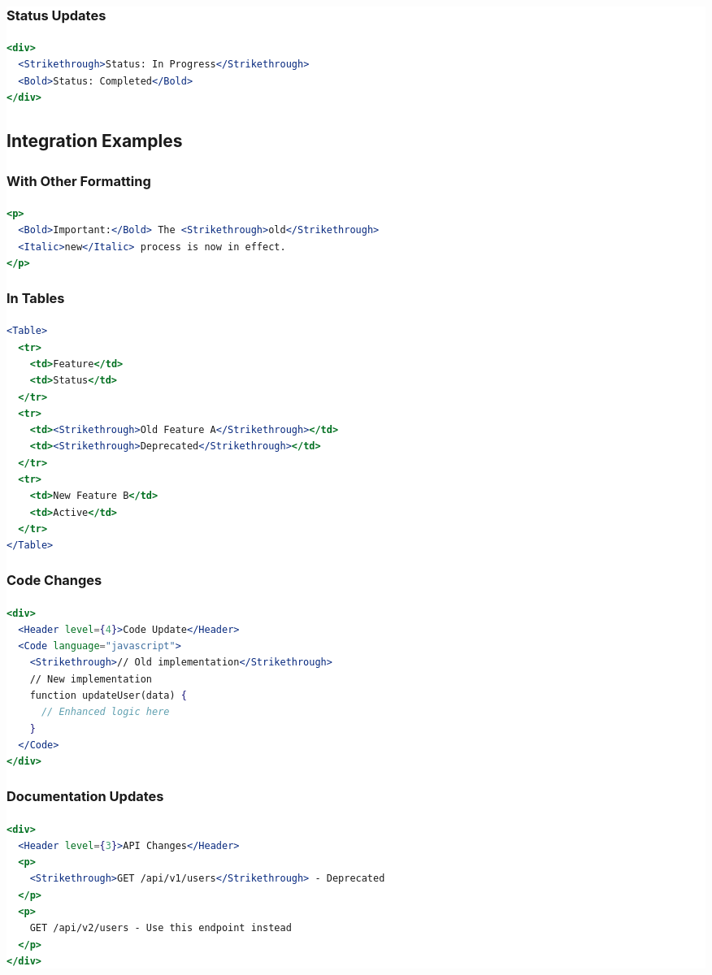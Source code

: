 ### Status Updates
```jsx
<div>
  <Strikethrough>Status: In Progress</Strikethrough>
  <Bold>Status: Completed</Bold>
</div>
```

## Integration Examples

### With Other Formatting
```jsx
<p>
  <Bold>Important:</Bold> The <Strikethrough>old</Strikethrough> 
  <Italic>new</Italic> process is now in effect.
</p>
```

### In Tables
```jsx
<Table>
  <tr>
    <td>Feature</td>
    <td>Status</td>
  </tr>
  <tr>
    <td><Strikethrough>Old Feature A</Strikethrough></td>
    <td><Strikethrough>Deprecated</Strikethrough></td>
  </tr>
  <tr>
    <td>New Feature B</td>
    <td>Active</td>
  </tr>
</Table>
```

### Code Changes
```jsx
<div>
  <Header level={4}>Code Update</Header>
  <Code language="javascript">
    <Strikethrough>// Old implementation</Strikethrough>
    // New implementation
    function updateUser(data) {
      // Enhanced logic here
    }
  </Code>
</div>
```

### Documentation Updates
```jsx
<div>
  <Header level={3}>API Changes</Header>
  <p>
    <Strikethrough>GET /api/v1/users</Strikethrough> - Deprecated
  </p>
  <p>
    GET /api/v2/users - Use this endpoint instead
  </p>
</div>
```
